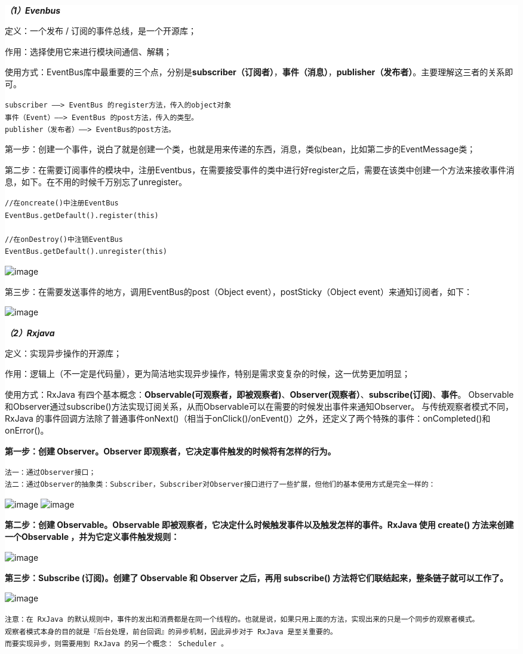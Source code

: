 ***（1）Evenbus***

定义：一个发布 / 订阅的事件总线，是一个开源库；

作用：选择使用它来进行模块间通信、解耦；

使用方式：EventBus库中最重要的三个点，分别是**subscriber（订阅者）**，**事件（消息）**，**publisher（发布者）**。主要理解这三者的关系即可。

    subscriber ——> EventBus 的register方法，传入的object对象
    事件（Event）——> EventBus 的post方法，传入的类型。
    publisher（发布者）——> EventBus的post方法。
    
第一步：创建一个事件，说白了就是创建一个类，也就是用来传递的东西，消息，类似bean，比如第二步的EventMessage类；

第二步：在需要订阅事件的模块中，注册Eventbus，在需要接受事件的类中进行好register之后，需要在该类中创建一个方法来接收事件消息，如下。在不用的时候千万别忘了unregister。
    
    //在oncreate()中注册EventBus
    EventBus.getDefault().register(this)
    
    //在onDestroy()中注销EventBus
    EventBus.getDefault().unregister(this)

<img width="507" alt="image" src="https://user-images.githubusercontent.com/67937122/162134596-16412455-ec87-44f5-b3f8-4ae9e52cc786.png">


第三步：在需要发送事件的地方，调用EventBus的post（Object event），postSticky（Object event）来通知订阅者，如下：

<img width="560" alt="image" src="https://user-images.githubusercontent.com/67937122/162134619-224a5331-11d2-483e-809c-e95f812c9469.png">

***（2）Rxjava***

定义：实现异步操作的开源库；

作用：逻辑上（不一定是代码量），更为简洁地实现异步操作，特别是需求变复杂的时候，这一优势更加明显；

使用方式：RxJava 有四个基本概念：**Observable(可观察者，即被观察者)**、**Observer(观察者）**、**subscribe(订阅)**、**事件**。
Observable和Observer通过subscribe()方法实现订阅关系，从而Observable可以在需要的时候发出事件来通知Observer。
与传统观察者模式不同，RxJava 的事件回调方法除了普通事件onNext()（相当于onClick()/onEvent()）之外，还定义了两个特殊的事件：onCompleted()和onError()。

**第一步：创建 Observer。Observer 即观察者，它决定事件触发的时候将有怎样的行为。**

    法一：通过Observer接口；
    法二：通过Observer的抽象类：Subscriber，Subscriber对Observer接口进行了一些扩展，但他们的基本使用方式是完全一样的：

<img width="456" alt="image" src="https://user-images.githubusercontent.com/67937122/162134889-13ba735d-23f6-45aa-86c3-f81b05068006.png">

<img width="504" alt="image" src="https://user-images.githubusercontent.com/67937122/162134913-30d51e5e-2959-4697-8844-83d40fffe676.png">

**第二步：创建 Observable。Observable 即被观察者，它决定什么时候触发事件以及触发怎样的事件。RxJava 使用 create() 方法来创建一个Observable ，并为它定义事件触发规则：**

<img width="560" alt="image" src="https://user-images.githubusercontent.com/67937122/162134988-f4226d92-7130-4f29-a303-7ab06dfac6f8.png">

**第三步：Subscribe (订阅)。创建了 Observable 和 Observer 之后，再用 subscribe() 方法将它们联结起来，整条链子就可以工作了。**

<img width="292" alt="image" src="https://user-images.githubusercontent.com/67937122/162135047-2148559a-ce0a-4083-9594-16352c66e0d8.png">

    注意：在 RxJava 的默认规则中，事件的发出和消费都是在同一个线程的。也就是说，如果只用上面的方法，实现出来的只是一个同步的观察者模式。
    观察者模式本身的目的就是『后台处理，前台回调』的异步机制，因此异步对于 RxJava 是至关重要的。
    而要实现异步，则需要用到 RxJava 的另一个概念： Scheduler 。
